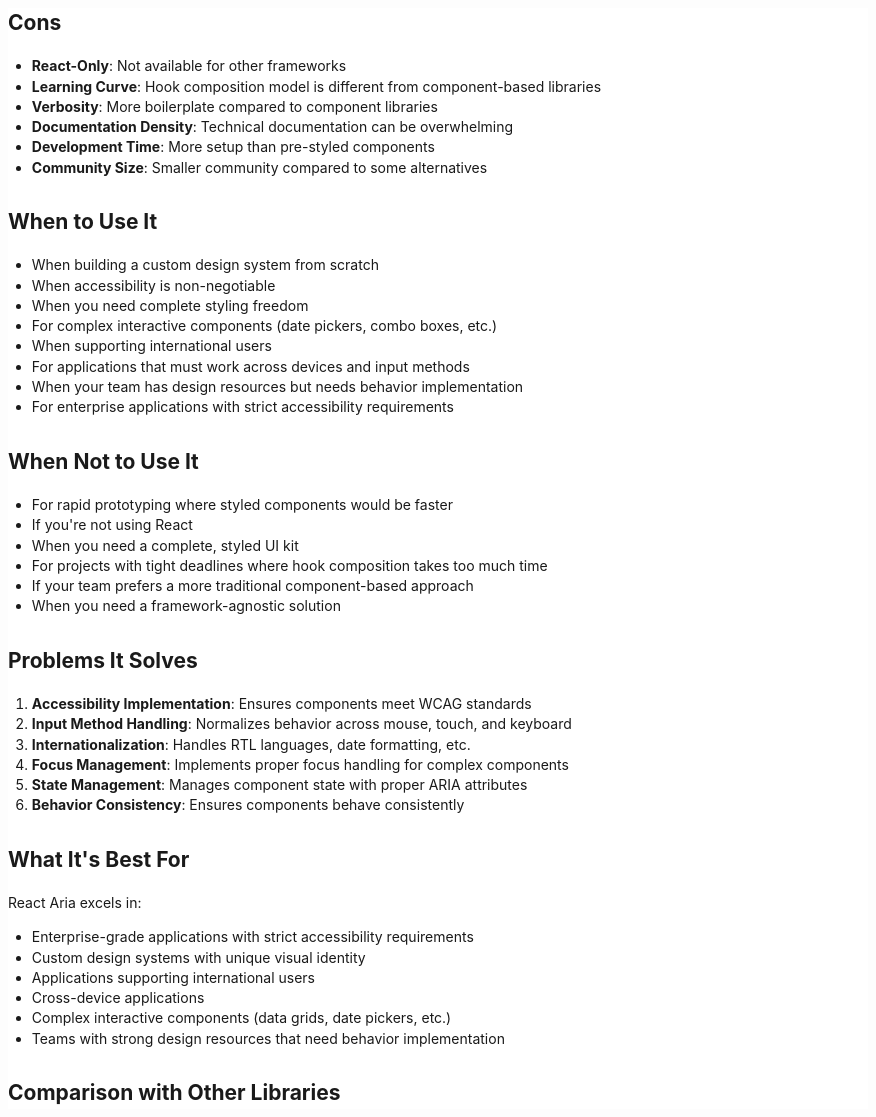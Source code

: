## Cons

- **React-Only**: Not available for other frameworks
- **Learning Curve**: Hook composition model is different from component-based libraries
- **Verbosity**: More boilerplate compared to component libraries
- **Documentation Density**: Technical documentation can be overwhelming
- **Development Time**: More setup than pre-styled components
- **Community Size**: Smaller community compared to some alternatives

## When to Use It

- When building a custom design system from scratch
- When accessibility is non-negotiable
- When you need complete styling freedom
- For complex interactive components (date pickers, combo boxes, etc.)
- When supporting international users
- For applications that must work across devices and input methods
- When your team has design resources but needs behavior implementation
- For enterprise applications with strict accessibility requirements

## When Not to Use It

- For rapid prototyping where styled components would be faster
- If you're not using React
- When you need a complete, styled UI kit
- For projects with tight deadlines where hook composition takes too much time
- If your team prefers a more traditional component-based approach
- When you need a framework-agnostic solution

## Problems It Solves

1. **Accessibility Implementation**: Ensures components meet WCAG standards
2. **Input Method Handling**: Normalizes behavior across mouse, touch, and keyboard
3. **Internationalization**: Handles RTL languages, date formatting, etc.
4. **Focus Management**: Implements proper focus handling for complex components
5. **State Management**: Manages component state with proper ARIA attributes
6. **Behavior Consistency**: Ensures components behave consistently

## What It's Best For

React Aria excels in:

- Enterprise-grade applications with strict accessibility requirements
- Custom design systems with unique visual identity
- Applications supporting international users
- Cross-device applications
- Complex interactive components (data grids, date pickers, etc.)
- Teams with strong design resources that need behavior implementation

## Comparison with Other Libraries
